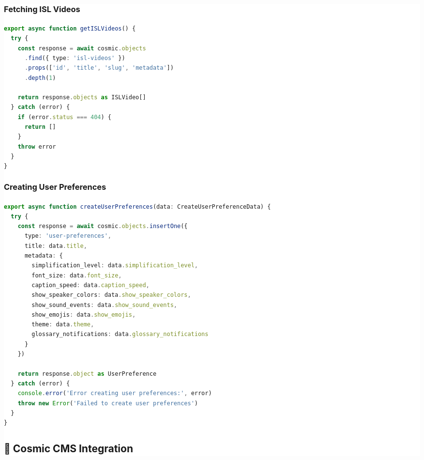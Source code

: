 ```typescript
```

### Fetching ISL Videos

```typescript
export async function getISLVideos() {
  try {
    const response = await cosmic.objects
      .find({ type: 'isl-videos' })
      .props(['id', 'title', 'slug', 'metadata'])
      .depth(1)
    
    return response.objects as ISLVideo[]
  } catch (error) {
    if (error.status === 404) {
      return []
    }
    throw error
  }
}
```

### Creating User Preferences

```typescript
export async function createUserPreferences(data: CreateUserPreferenceData) {
  try {
    const response = await cosmic.objects.insertOne({
      type: 'user-preferences',
      title: data.title,
      metadata: {
        simplification_level: data.simplification_level,
        font_size: data.font_size,
        caption_speed: data.caption_speed,
        show_speaker_colors: data.show_speaker_colors,
        show_sound_events: data.show_sound_events,
        show_emojis: data.show_emojis,
        theme: data.theme,
        glossary_notifications: data.glossary_notifications
      }
    })
    
    return response.object as UserPreference
  } catch (error) {
    console.error('Error creating user preferences:', error)
    throw new Error('Failed to create user preferences')
  }
}
```

## 🎨 Cosmic CMS Integration
